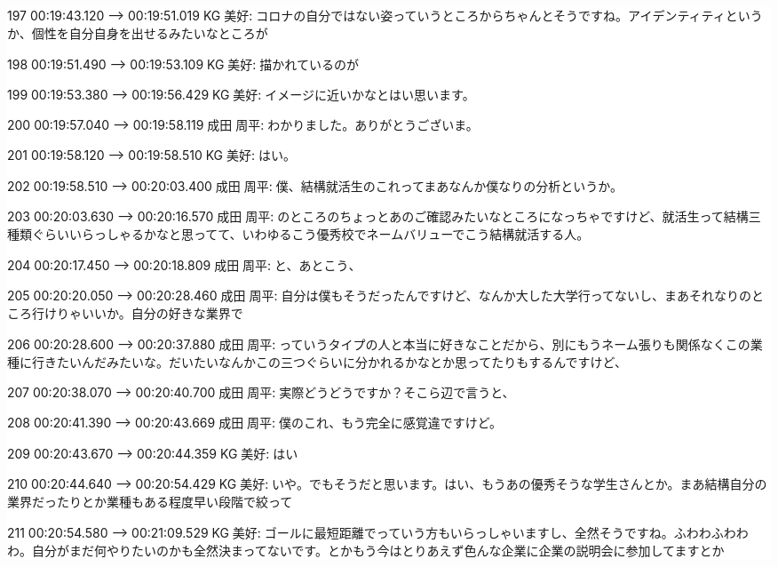 197
00:19:43.120 --> 00:19:51.019
KG 美好: コロナの自分ではない姿っていうところからちゃんとそうですね。アイデンティティというか、個性を自分自身を出せるみたいなところが

198
00:19:51.490 --> 00:19:53.109
KG 美好: 描かれているのが

199
00:19:53.380 --> 00:19:56.429
KG 美好: イメージに近いかなとはい思います。

200
00:19:57.040 --> 00:19:58.119
成田 周平: わかりました。ありがとうございま。

201
00:19:58.120 --> 00:19:58.510
KG 美好: はい。

202
00:19:58.510 --> 00:20:03.400
成田 周平: 僕、結構就活生のこれってまあなんか僕なりの分析というか。

203
00:20:03.630 --> 00:20:16.570
成田 周平: のところのちょっとあのご確認みたいなところになっちゃですけど、就活生って結構三種類ぐらいいらっしゃるかなと思ってて、いわゆるこう優秀校でネームバリューでこう結構就活する人。

204
00:20:17.450 --> 00:20:18.809
成田 周平: と、あとこう、

205
00:20:20.050 --> 00:20:28.460
成田 周平: 自分は僕もそうだったんですけど、なんか大した大学行ってないし、まあそれなりのところ行けりゃいいか。自分の好きな業界で

206
00:20:28.600 --> 00:20:37.880
成田 周平: っていうタイプの人と本当に好きなことだから、別にもうネーム張りも関係なくこの業種に行きたいんだみたいな。だいたいなんかこの三つぐらいに分かれるかなとか思ってたりもするんですけど、

207
00:20:38.070 --> 00:20:40.700
成田 周平: 実際どうどうですか？そこら辺で言うと、

208
00:20:41.390 --> 00:20:43.669
成田 周平: 僕のこれ、もう完全に感覚違ですけど。

209
00:20:43.670 --> 00:20:44.359
KG 美好: はい

210
00:20:44.640 --> 00:20:54.429
KG 美好: いや。でもそうだと思います。はい、もうあの優秀そうな学生さんとか。まあ結構自分の業界だったりとか業種もある程度早い段階で絞って

211
00:20:54.580 --> 00:21:09.529
KG 美好: ゴールに最短距離でっていう方もいらっしゃいますし、全然そうですね。ふわわふわわわ。自分がまだ何やりたいのかも全然決まってないです。とかもう今はとりあえず色んな企業に企業の説明会に参加してますとか
